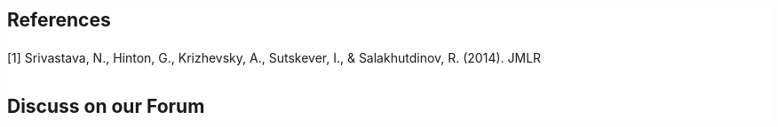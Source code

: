 ## References

[1] Srivastava, N., Hinton, G., Krizhevsky, A., Sutskever, I., & Salakhutdinov, R. (2014).  JMLR

## Discuss on our Forum

<div id="discuss" topic_id="2343"></div>
